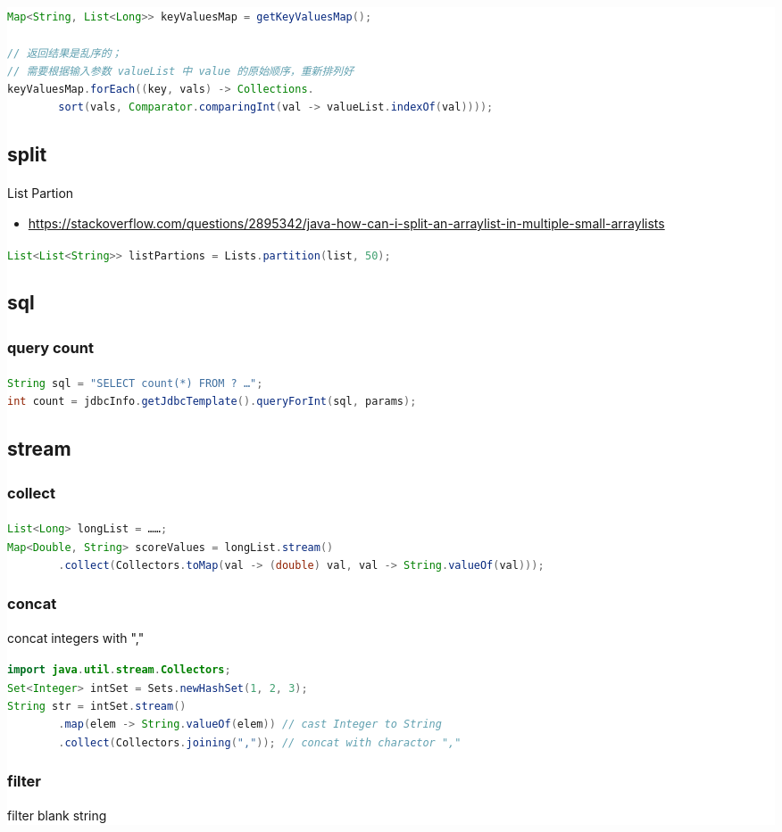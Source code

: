 ```java
Map<String, List<Long>> keyValuesMap = getKeyValuesMap();

// 返回结果是乱序的；
// 需要根据输入参数 valueList 中 value 的原始顺序，重新排列好
keyValuesMap.forEach((key, vals) -> Collections.
        sort(vals, Comparator.comparingInt(val -> valueList.indexOf(val))));
```

## split

List Partion

- https://stackoverflow.com/questions/2895342/java-how-can-i-split-an-arraylist-in-multiple-small-arraylists

```java
List<List<String>> listPartions = Lists.partition(list, 50);
```

## sql

### query count

```java
String sql = "SELECT count(*) FROM ? …";
int count = jdbcInfo.getJdbcTemplate().queryForInt(sql, params);
```

## stream

### collect

```java
List<Long> longList = ……;
Map<Double, String> scoreValues = longList.stream()
        .collect(Collectors.toMap(val -> (double) val, val -> String.valueOf(val)));
```

### concat

concat integers with ","

```java
import java.util.stream.Collectors;
Set<Integer> intSet = Sets.newHashSet(1, 2, 3);
String str = intSet.stream()
        .map(elem -> String.valueOf(elem)) // cast Integer to String
        .collect(Collectors.joining(",")); // concat with charactor ","
```

### filter

filter blank string
